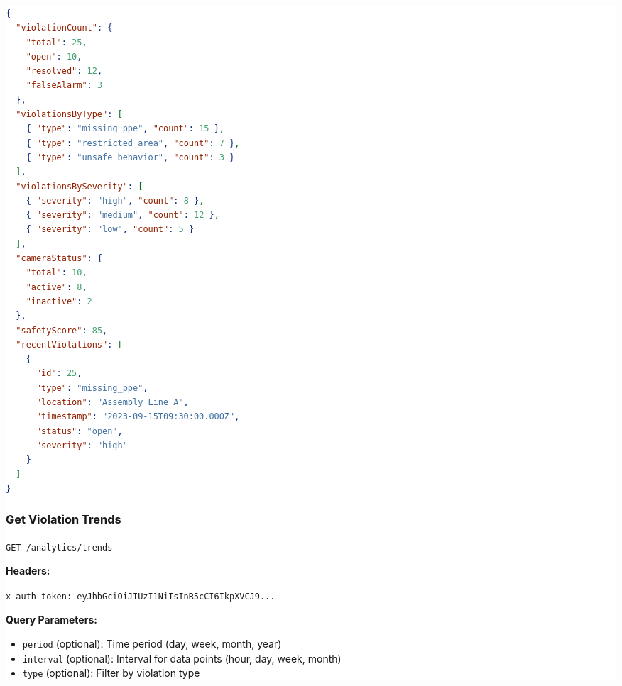 ```json
{
  "violationCount": {
    "total": 25,
    "open": 10,
    "resolved": 12,
    "falseAlarm": 3
  },
  "violationsByType": [
    { "type": "missing_ppe", "count": 15 },
    { "type": "restricted_area", "count": 7 },
    { "type": "unsafe_behavior", "count": 3 }
  ],
  "violationsBySeverity": [
    { "severity": "high", "count": 8 },
    { "severity": "medium", "count": 12 },
    { "severity": "low", "count": 5 }
  ],
  "cameraStatus": {
    "total": 10,
    "active": 8,
    "inactive": 2
  },
  "safetyScore": 85,
  "recentViolations": [
    {
      "id": 25,
      "type": "missing_ppe",
      "location": "Assembly Line A",
      "timestamp": "2023-09-15T09:30:00.000Z",
      "status": "open",
      "severity": "high"
    }
  ]
}
```

### Get Violation Trends

```
GET /analytics/trends
```

**Headers:**

```
x-auth-token: eyJhbGciOiJIUzI1NiIsInR5cCI6IkpXVCJ9...
```

**Query Parameters:**

- `period` (optional): Time period (day, week, month, year)
- `interval` (optional): Interval for data points (hour, day, week, month)
- `type` (optional): Filter by violation type

